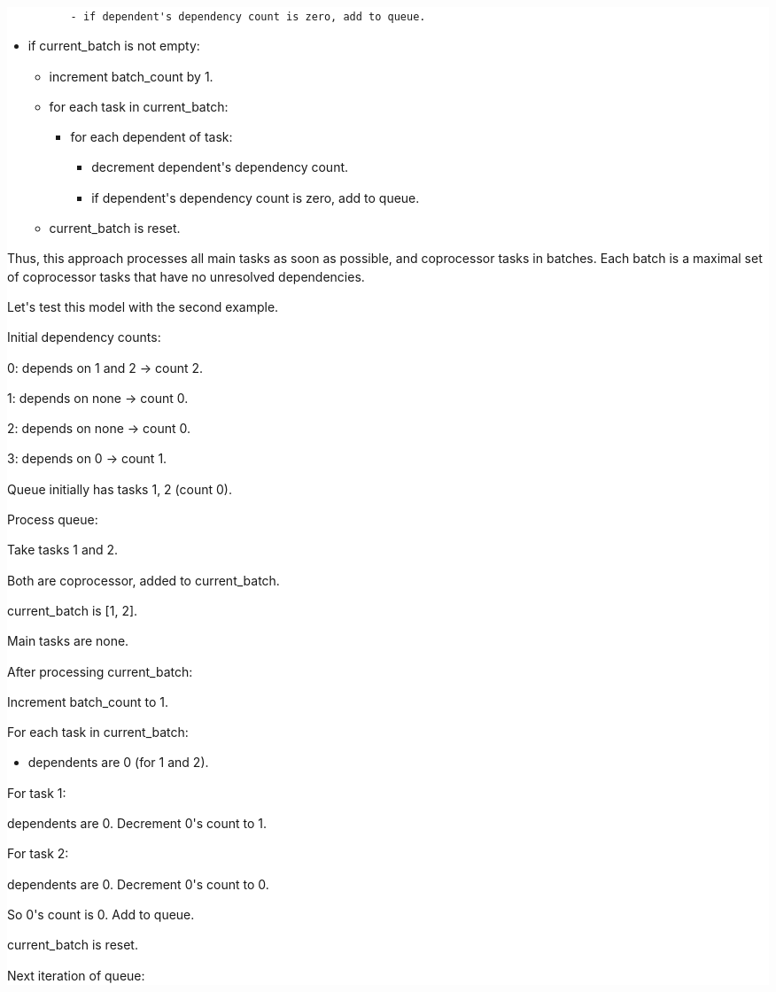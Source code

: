               - if dependent's dependency count is zero, add to queue.

   - if current_batch is not empty:

       - increment batch_count by 1.

       - for each task in current_batch:

           - for each dependent of task:

               - decrement dependent's dependency count.

               - if dependent's dependency count is zero, add to queue.

       - current_batch is reset.

Thus, this approach processes all main tasks as soon as possible, and coprocessor tasks in batches. Each batch is a maximal set of coprocessor tasks that have no unresolved dependencies.

Let's test this model with the second example.

Initial dependency counts:

0: depends on 1 and 2 → count 2.

1: depends on none → count 0.

2: depends on none → count 0.

3: depends on 0 → count 1.

Queue initially has tasks 1, 2 (count 0).

Process queue:

Take tasks 1 and 2.

Both are coprocessor, added to current_batch.

current_batch is [1, 2].

Main tasks are none.

After processing current_batch:

Increment batch_count to 1.

For each task in current_batch:

- dependents are 0 (for 1 and 2).

For task 1:

   dependents are 0. Decrement 0's count to 1.

For task 2:

   dependents are 0. Decrement 0's count to 0.

So 0's count is 0. Add to queue.

current_batch is reset.

Next iteration of queue:
